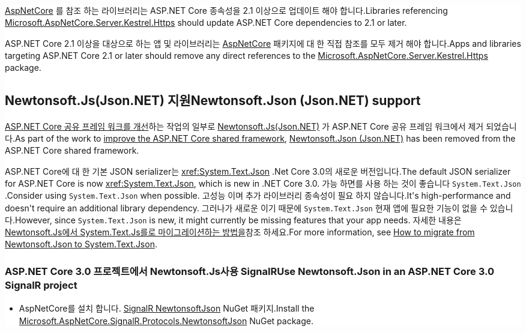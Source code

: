 <span data-ttu-id="de36c-331">[AspNetCore](https://www.nuget.org/packages/Microsoft.AspNetCore.Server.Kestrel.Https) 를 참조 하는 라이브러리는 ASP.NET Core 종속성을 2.1 이상으로 업데이트 해야 합니다.</span><span class="sxs-lookup"><span data-stu-id="de36c-331">Libraries referencing [Microsoft.AspNetCore.Server.Kestrel.Https](https://www.nuget.org/packages/Microsoft.AspNetCore.Server.Kestrel.Https) should update ASP.NET Core dependencies to 2.1 or later.</span></span>

<span data-ttu-id="de36c-332">ASP.NET Core 2.1 이상을 대상으로 하는 앱 및 라이브러리는 [AspNetCore](https://www.nuget.org/packages/Microsoft.AspNetCore.Server.Kestrel.Https) 패키지에 대 한 직접 참조를 모두 제거 해야 합니다.</span><span class="sxs-lookup"><span data-stu-id="de36c-332">Apps and libraries targeting ASP.NET Core 2.1 or later should remove any direct references to the [Microsoft.AspNetCore.Server.Kestrel.Https](https://www.nuget.org/packages/Microsoft.AspNetCore.Server.Kestrel.Https) package.</span></span>

<a id="jsonnet-support"></a>

## <a name="newtonsoftjson-jsonnet-support"></a><span data-ttu-id="de36c-333">Newtonsoft.Js(Json.NET) 지원</span><span class="sxs-lookup"><span data-stu-id="de36c-333">Newtonsoft.Json (Json.NET) support</span></span>

<span data-ttu-id="de36c-334">[ASP.NET Core 공유 프레임 워크를 개선](https://blogs.msdn.microsoft.com/webdev/2018/10/29/a-first-look-at-changes-coming-in-asp-net-core-3-0/)하는 작업의 일부로 [Newtonsoft.Js(Json.NET)](https://www.newtonsoft.com/json/help/html/Introduction.htm) 가 ASP.NET Core 공유 프레임 워크에서 제거 되었습니다.</span><span class="sxs-lookup"><span data-stu-id="de36c-334">As part of the work to [improve the ASP.NET Core shared framework](https://blogs.msdn.microsoft.com/webdev/2018/10/29/a-first-look-at-changes-coming-in-asp-net-core-3-0/), [Newtonsoft.Json (Json.NET)](https://www.newtonsoft.com/json/help/html/Introduction.htm) has been removed from the ASP.NET Core shared framework.</span></span>

<span data-ttu-id="de36c-335">ASP.NET Core에 대 한 기본 JSON serializer는 <xref:System.Text.Json> .Net Core 3.0의 새로운 버전입니다.</span><span class="sxs-lookup"><span data-stu-id="de36c-335">The default JSON serializer for ASP.NET Core is now <xref:System.Text.Json>, which is new in .NET Core 3.0.</span></span> <span data-ttu-id="de36c-336">가능 하면를 사용 하는 것이 좋습니다 `System.Text.Json` .</span><span class="sxs-lookup"><span data-stu-id="de36c-336">Consider using `System.Text.Json` when possible.</span></span> <span data-ttu-id="de36c-337">고성능 이며 추가 라이브러리 종속성이 필요 하지 않습니다.</span><span class="sxs-lookup"><span data-stu-id="de36c-337">It's high-performance and doesn't require an additional library dependency.</span></span> <span data-ttu-id="de36c-338">그러나가 새로운 이기 때문에 `System.Text.Json` 현재 앱에 필요한 기능이 없을 수 있습니다.</span><span class="sxs-lookup"><span data-stu-id="de36c-338">However, since `System.Text.Json` is new, it might currently be missing features that your app needs.</span></span> <span data-ttu-id="de36c-339">자세한 내용은 [Newtonsoft.Js에서 System.Text.Js를로 마이그레이션하는 방법을](/dotnet/standard/serialization/system-text-json-migrate-from-newtonsoft-how-to)참조 하세요.</span><span class="sxs-lookup"><span data-stu-id="de36c-339">For more information, see [How to migrate from Newtonsoft.Json to System.Text.Json](/dotnet/standard/serialization/system-text-json-migrate-from-newtonsoft-how-to).</span></span>

### <a name="use-newtonsoftjson-in-an-aspnet-core-30-no-locsignalr-project"></a><span data-ttu-id="de36c-340">ASP.NET Core 3.0 프로젝트에서 Newtonsoft.Js사용 SignalR</span><span class="sxs-lookup"><span data-stu-id="de36c-340">Use Newtonsoft.Json in an ASP.NET Core 3.0 SignalR project</span></span>

* <span data-ttu-id="de36c-341">AspNetCore를 설치 합니다. [ SignalR NewtonsoftJson](https://www.nuget.org/packages/Microsoft.AspNetCore.SignalR.Protocols.NewtonsoftJson) NuGet 패키지.</span><span class="sxs-lookup"><span data-stu-id="de36c-341">Install the [Microsoft.AspNetCore.SignalR.Protocols.NewtonsoftJson](https://www.nuget.org/packages/Microsoft.AspNetCore.SignalR.Protocols.NewtonsoftJson) NuGet package.</span></span>
